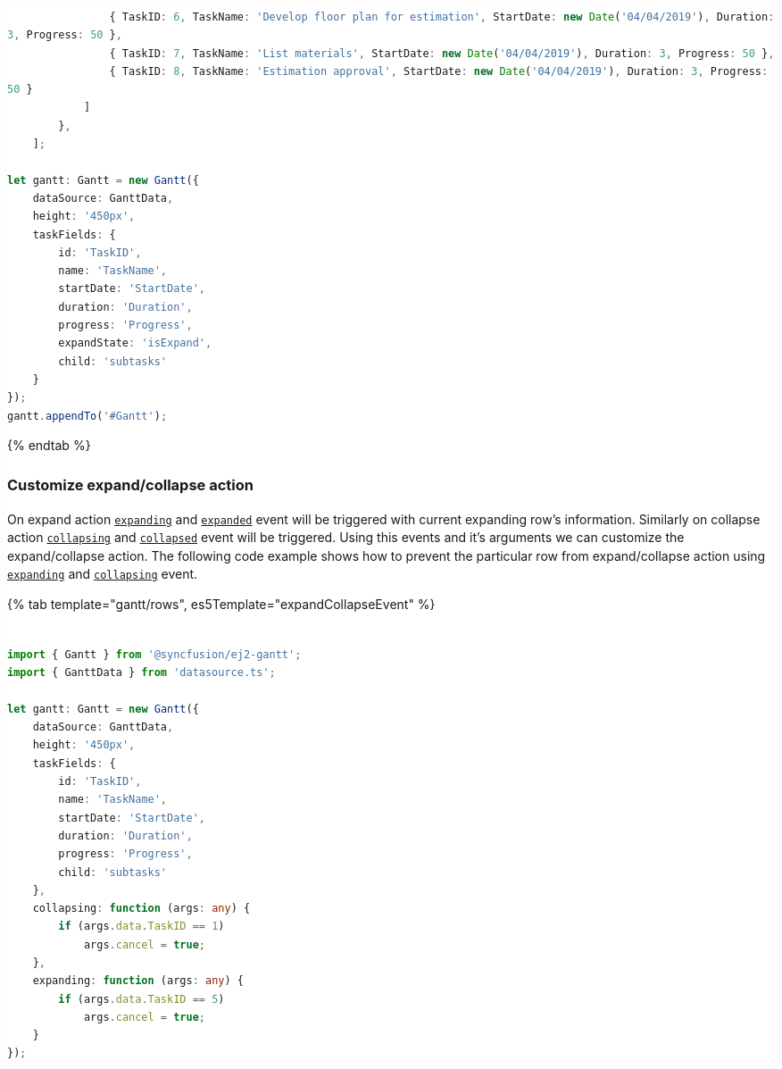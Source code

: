 ```typescript
                { TaskID: 6, TaskName: 'Develop floor plan for estimation', StartDate: new Date('04/04/2019'), Duration: 3, Progress: 50 },
                { TaskID: 7, TaskName: 'List materials', StartDate: new Date('04/04/2019'), Duration: 3, Progress: 50 },
                { TaskID: 8, TaskName: 'Estimation approval', StartDate: new Date('04/04/2019'), Duration: 3, Progress: 50 }
            ]
        },
    ];

let gantt: Gantt = new Gantt({
    dataSource: GanttData,
    height: '450px',
    taskFields: {
        id: 'TaskID',
        name: 'TaskName',
        startDate: 'StartDate',
        duration: 'Duration',
        progress: 'Progress',
        expandState: 'isExpand',
        child: 'subtasks'
    }
});
gantt.appendTo('#Gantt');

```

{% endtab %}

### Customize expand/collapse action

On expand action [`expanding`](../api/gantt/#expanding) and [`expanded`](../api/gantt/#expanded) event will be triggered with current expanding row’s information. Similarly on collapse action [`collapsing`](../api/gantt/#collapsing) and [`collapsed`](../api/gantt/#collapsed) event will be triggered. Using this events and it’s arguments we can customize the expand/collapse action. The following code example shows how to prevent the particular row from expand/collapse action using [`expanding`](../api/gantt/#expanding) and [`collapsing`](../api/gantt/#collapsing) event.

{% tab template="gantt/rows", es5Template="expandCollapseEvent" %}

```typescript

import { Gantt } from '@syncfusion/ej2-gantt';
import { GanttData } from 'datasource.ts';

let gantt: Gantt = new Gantt({
    dataSource: GanttData,
    height: '450px',
    taskFields: {
        id: 'TaskID',
        name: 'TaskName',
        startDate: 'StartDate',
        duration: 'Duration',
        progress: 'Progress',
        child: 'subtasks'
    },
    collapsing: function (args: any) {
        if (args.data.TaskID == 1)
            args.cancel = true;
    },
    expanding: function (args: any) {
        if (args.data.TaskID == 5)
            args.cancel = true;
    }
});
```